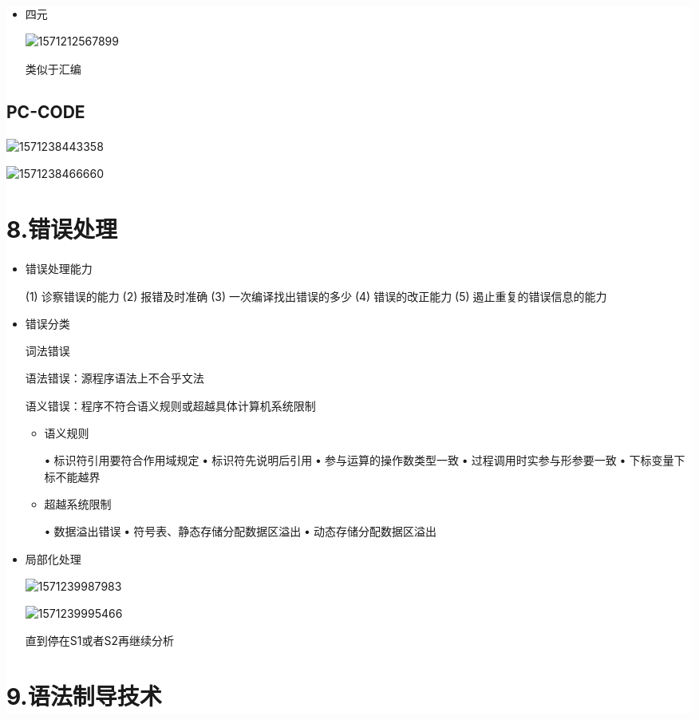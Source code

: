 - 四元

  ![1571212567899](C:\Users\GY\AppData\Roaming\Typora\typora-user-images\1571212567899.png)

  类似于汇编

## PC-CODE

![1571238443358](C:\Users\GY\AppData\Roaming\Typora\typora-user-images\1571238443358.png)

![1571238466660](C:\Users\GY\AppData\Roaming\Typora\typora-user-images\1571238466660.png)

# 8.错误处理

- 错误处理能力

  (1) 诊察错误的能力
  (2) 报错及时准确
  (3) 一次编译找出错误的多少
  (4) 错误的改正能力
  (5) 遏止重复的错误信息的能力

- 错误分类

  词法错误

  语法错误：源程序语法上不合乎文法

  语义错误：程序不符合语义规则或超越具体计算机系统限制

  - 语义规则

    • 标识符引用要符合作用域规定
    • 标识符先说明后引用
    • 参与运算的操作数类型一致
    • 过程调用时实参与形参要一致
    • 下标变量下标不能越界

  - 超越系统限制

    • 数据溢出错误
    • 符号表、静态存储分配数据区溢出
    • 动态存储分配数据区溢出

- 局部化处理

  ![1571239987983](C:\Users\GY\AppData\Roaming\Typora\typora-user-images\1571239987983.png)

  ![1571239995466](C:\Users\GY\AppData\Roaming\Typora\typora-user-images\1571239995466.png)

  直到停在S1或者S2再继续分析

# 9.语法制导技术
